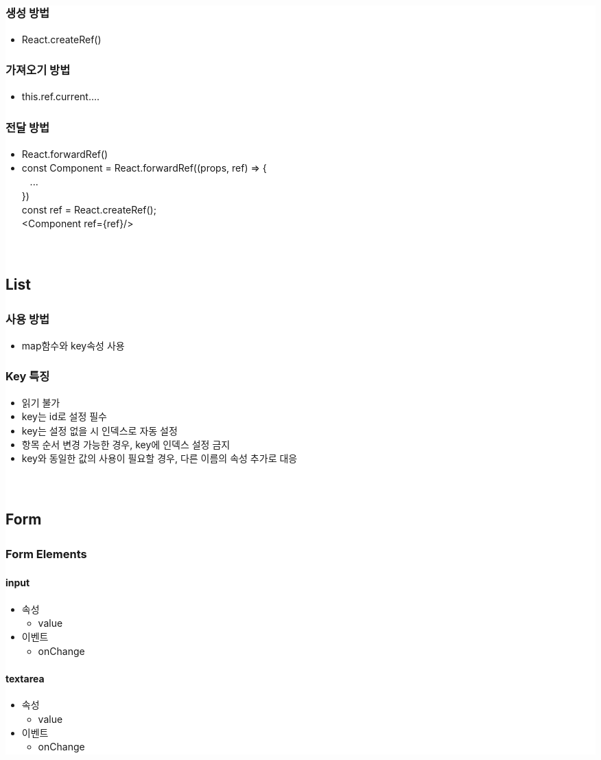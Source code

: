 ### 생성 방법

- React.createRef()

### 가져오기 방법

- this.ref.current....

### 전달 방법

- React.forwardRef()
- const Component = React.forwardRef((props, ref) => {  
   &nbsp; &nbsp;...  
  })  
  const ref = React.createRef();  
  \<Component ref={ref}\/>

<br>

## List

### 사용 방법

- map함수와 key속성 사용

### Key 특징

- 읽기 불가
- key는 id로 설정 필수
- key는 설정 없을 시 인덱스로 자동 설정
- 항목 순서 변경 가능한 경우, key에 인덱스 설정 금지
- key와 동일한 값의 사용이 필요할 경우, 다른 이름의 속성 추가로 대응

<br>

## Form

### Form Elements

#### input

- 속성
  - value
- 이벤트
  - onChange

#### textarea

- 속성
  - value
- 이벤트
  - onChange
